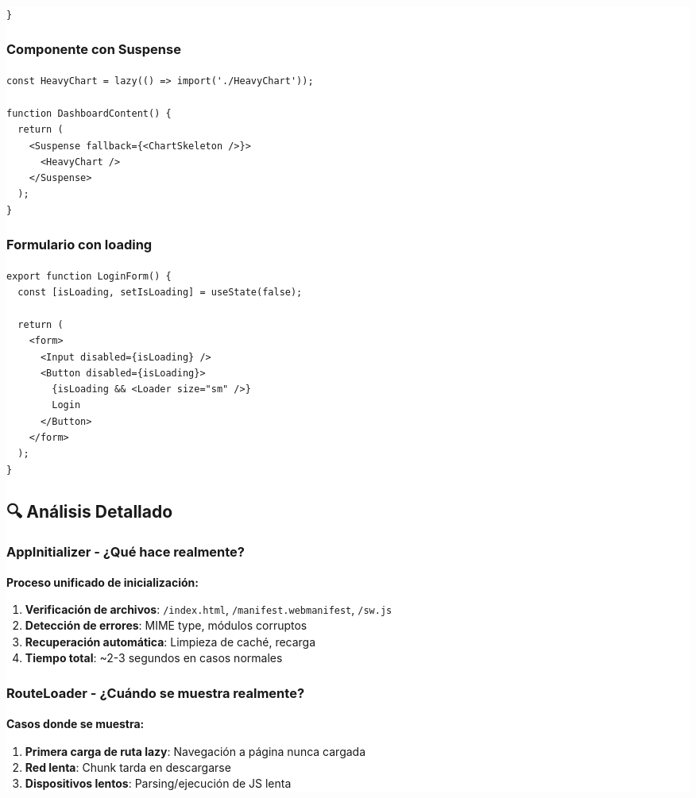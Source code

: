 ```tsx
}
```

### **Componente con Suspense**

```tsx
const HeavyChart = lazy(() => import('./HeavyChart'));

function DashboardContent() {
  return (
    <Suspense fallback={<ChartSkeleton />}>
      <HeavyChart />
    </Suspense>
  );
}
```

### **Formulario con loading**

```tsx
export function LoginForm() {
  const [isLoading, setIsLoading] = useState(false);

  return (
    <form>
      <Input disabled={isLoading} />
      <Button disabled={isLoading}>
        {isLoading && <Loader size="sm" />}
        Login
      </Button>
    </form>
  );
}
```

## 🔍 Análisis Detallado

### **AppInitializer - ¿Qué hace realmente?**

**Proceso unificado de inicialización:**

1. **Verificación de archivos**: `/index.html`, `/manifest.webmanifest`, `/sw.js`
2. **Detección de errores**: MIME type, módulos corruptos
3. **Recuperación automática**: Limpieza de caché, recarga
4. **Tiempo total**: ~2-3 segundos en casos normales

### **RouteLoader - ¿Cuándo se muestra realmente?**

**Casos donde se muestra:**

1. **Primera carga de ruta lazy**: Navegación a página nunca cargada
2. **Red lenta**: Chunk tarda en descargarse
3. **Dispositivos lentos**: Parsing/ejecución de JS lenta
